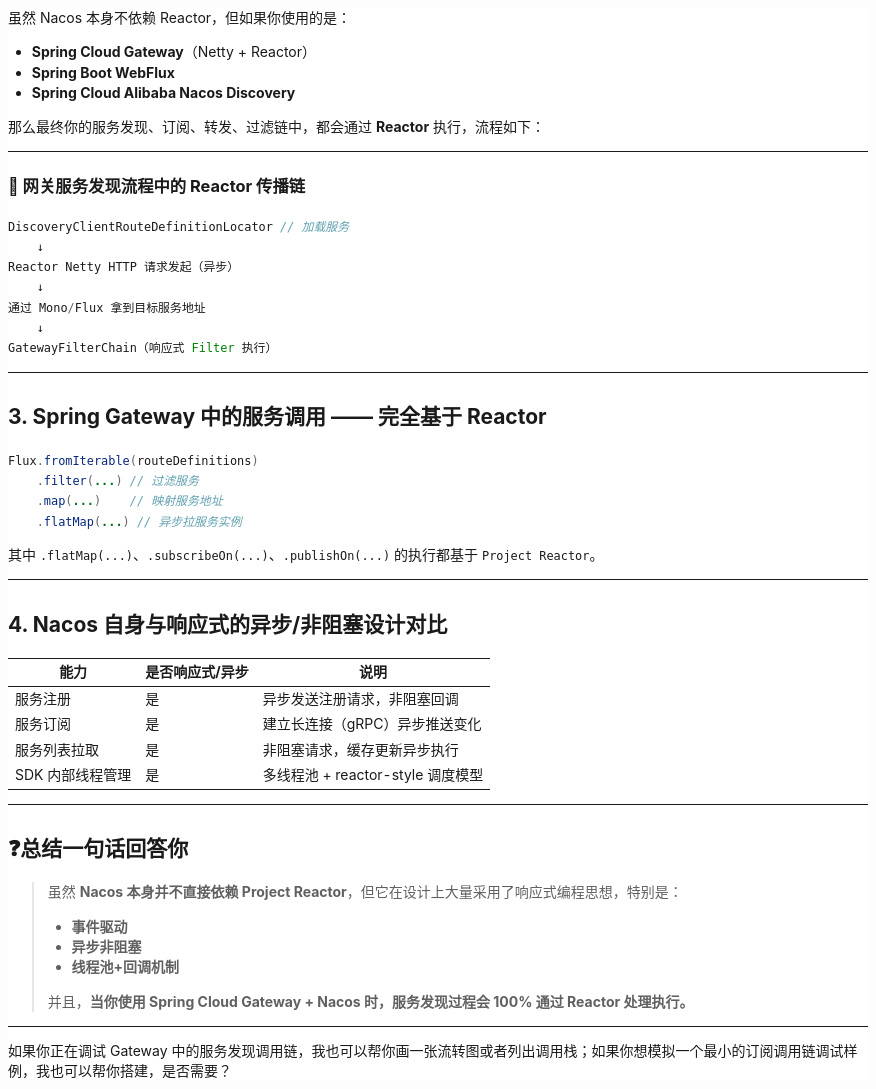 虽然 Nacos 本身不依赖 Reactor，但如果你使用的是：

* **Spring Cloud Gateway**（Netty + Reactor）
* **Spring Boot WebFlux**
* **Spring Cloud Alibaba Nacos Discovery**

那么最终你的服务发现、订阅、转发、过滤链中，都会通过 **Reactor** 执行，流程如下：

---

### 🔄 网关服务发现流程中的 Reactor 传播链

```java
DiscoveryClientRouteDefinitionLocator // 加载服务
    ↓
Reactor Netty HTTP 请求发起（异步）
    ↓
通过 Mono/Flux 拿到目标服务地址
    ↓
GatewayFilterChain（响应式 Filter 执行）
```

---

##  3. Spring Gateway 中的服务调用 —— 完全基于 Reactor

```java
Flux.fromIterable(routeDefinitions)
    .filter(...) // 过滤服务
    .map(...)    // 映射服务地址
    .flatMap(...) // 异步拉服务实例
```

其中 `.flatMap(...)`、`.subscribeOn(...)`、`.publishOn(...)` 的执行都基于 `Project Reactor`。

---

##  4. Nacos 自身与响应式的异步/非阻塞设计对比

| 能力         | 是否响应式/异步 | 说明                        |
| ---------- | -------- | ------------------------- |
| 服务注册       | 是        | 异步发送注册请求，非阻塞回调            |
| 服务订阅       | 是        | 建立长连接（gRPC）异步推送变化         |
| 服务列表拉取     | 是        | 非阻塞请求，缓存更新异步执行            |
| SDK 内部线程管理 | 是        | 多线程池 + reactor-style 调度模型 |

---

## ❓总结一句话回答你

> 虽然 **Nacos 本身并不直接依赖 Project Reactor**，但它在设计上大量采用了响应式编程思想，特别是：
>
> * **事件驱动**
> * **异步非阻塞**
> * **线程池+回调机制**
>
> 并且，**当你使用 Spring Cloud Gateway + Nacos 时，服务发现过程会 100% 通过 Reactor 处理执行。**

---

如果你正在调试 Gateway 中的服务发现调用链，我也可以帮你画一张流转图或者列出调用栈；如果你想模拟一个最小的订阅调用链调试样例，我也可以帮你搭建，是否需要？
